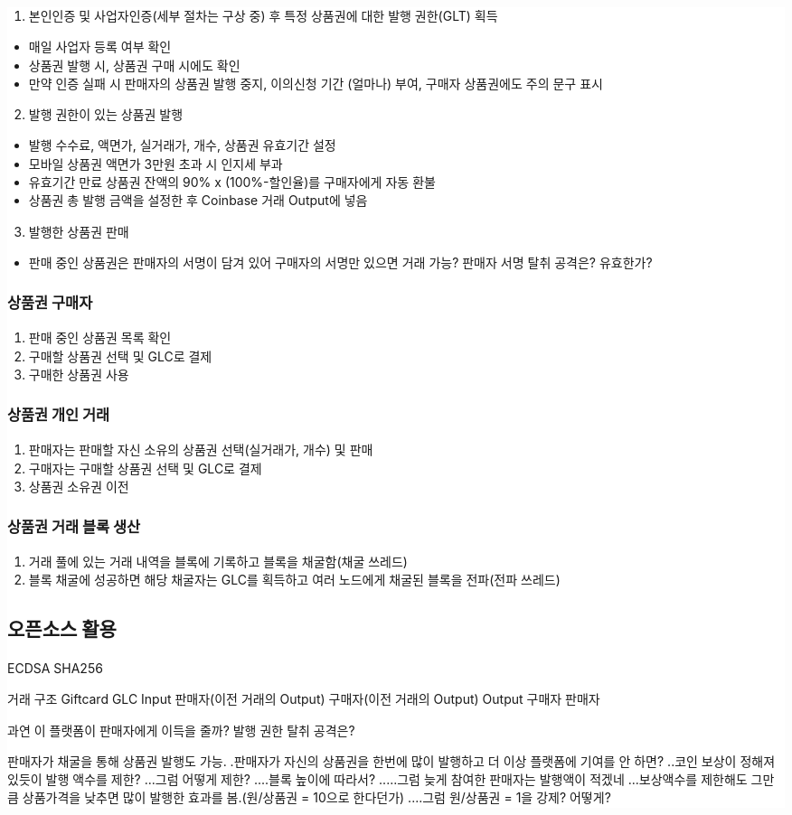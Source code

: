

1. 본인인증 및 사업자인증(세부 절차는 구상 중) 후 특정 상품권에 대한 발행 권한(GLT) 획득
- 매일 사업자 등록 여부 확인
- 상품권 발행 시, 상품권 구매 시에도 확인
- 만약 인증 실패 시 판매자의 상품권 발행 중지, 이의신청 기간 (얼마나) 부여, 구매자 상품권에도 주의 문구 표시

2. 발행 권한이 있는 상품권 발행
- 발행 수수료, 액면가, 실거래가, 개수, 상품권 유효기간 설정
- 모바일 상품권 액면가 3만원 초과 시 인지세 부과
- 유효기간 만료 상품권 잔액의 90% x (100%-할인율)를 구매자에게 자동 환불
- 상품권 총 발행 금액을 설정한 후 Coinbase 거래 Output에 넣음

3. 발행한 상품권 판매
- 판매 중인 상품권은 판매자의 서명이 담겨 있어 구매자의 서명만 있으면 거래 가능? 판매자 서명 탈취 공격은? 유효한가?

### 상품권 구매자
1. 판매 중인 상품권 목록 확인
2. 구매할 상품권 선택 및 GLC로 결제
3. 구매한 상품권 사용


### 상품권 개인 거래
1. 판매자는 판매할 자신 소유의 상품권 선택(실거래가, 개수) 및 판매
2. 구매자는 구매할 상품권 선택 및 GLC로 결제
3. 상품권 소유권 이전


### 상품권 거래 블록 생산
1. 거래 풀에 있는 거래 내역을 블록에 기록하고 블록을 채굴함(채굴 쓰레드)
2. 블록 채굴에 성공하면 해당 채굴자는 GLC를 획득하고 여러 노드에게 채굴된 블록을 전파(전파 쓰레드)



## 오픈소스 활용
ECDSA
SHA256


거래 구조
	Giftcard	GLC
Input	판매자(이전 거래의 Output)	구매자(이전 거래의 Output)
Output	구매자	판매자



과연 이 플랫폼이 판매자에게 이득을 줄까?
발행 권한 탈취 공격은?

판매자가 채굴을 통해 상품권 발행도 가능.
.판매자가 자신의 상품권을 한번에 많이 발행하고 더 이상 플랫폼에 기여를 안 하면?
..코인 보상이 정해져 있듯이 발행 액수를 제한?
...그럼 어떻게 제한?
....블록 높이에 따라서?
.....그럼 늦게 참여한 판매자는 발행액이 적겠네
...보상액수를 제한해도 그만큼 상품가격을 낮추면 많이 발행한 효과를 봄.(원/상품권 = 10으로 한다던가)
....그럼 원/상품권 = 1을 강제? 어떻게?
